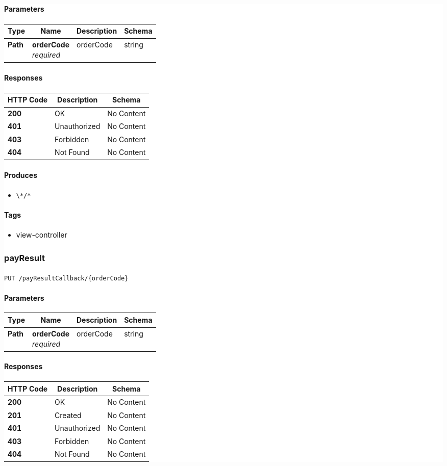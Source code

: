 
#### Parameters

|Type|Name|Description|Schema|
|---|---|---|---|
|**Path**|**orderCode**  <br>*required*|orderCode|string|


#### Responses

|HTTP Code|Description|Schema|
|---|---|---|
|**200**|OK|No Content|
|**401**|Unauthorized|No Content|
|**403**|Forbidden|No Content|
|**404**|Not Found|No Content|


#### Produces

* `\*/*`


#### Tags

* view-controller


<a name="payresultusingput"></a>
### payResult
```
PUT /payResultCallback/{orderCode}
```


#### Parameters

|Type|Name|Description|Schema|
|---|---|---|---|
|**Path**|**orderCode**  <br>*required*|orderCode|string|


#### Responses

|HTTP Code|Description|Schema|
|---|---|---|
|**200**|OK|No Content|
|**201**|Created|No Content|
|**401**|Unauthorized|No Content|
|**403**|Forbidden|No Content|
|**404**|Not Found|No Content|
